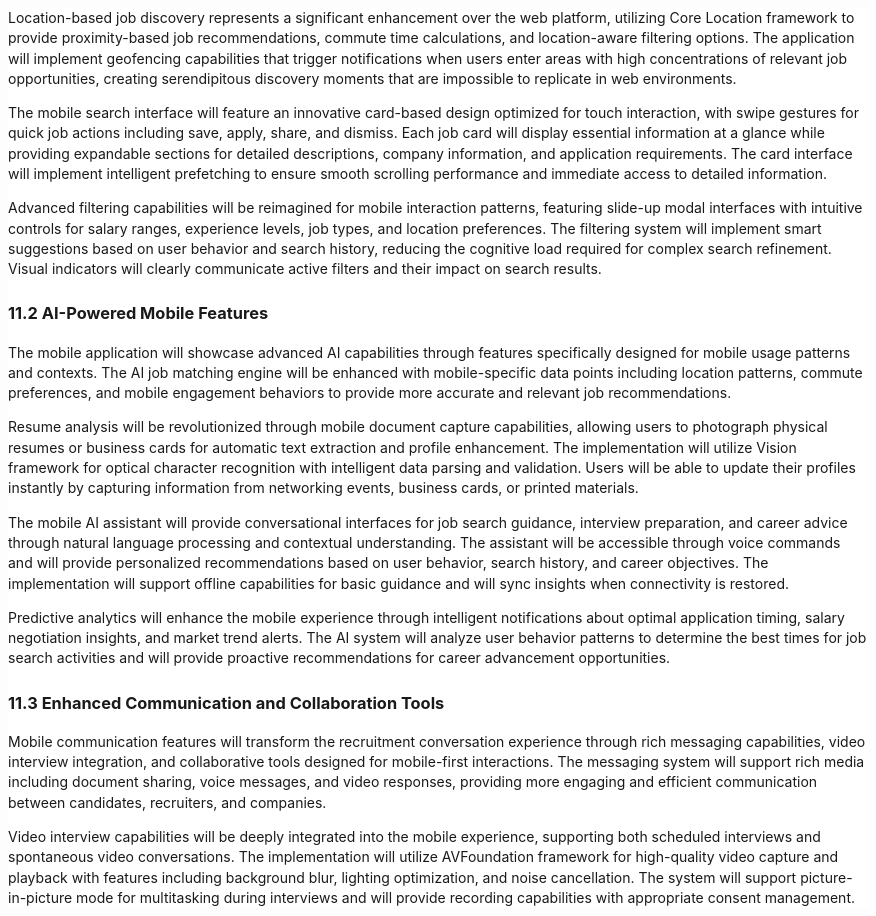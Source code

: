 Location-based job discovery represents a significant enhancement over the web platform, utilizing Core Location framework to provide proximity-based job recommendations, commute time calculations, and location-aware filtering options. The application will implement geofencing capabilities that trigger notifications when users enter areas with high concentrations of relevant job opportunities, creating serendipitous discovery moments that are impossible to replicate in web environments.

The mobile search interface will feature an innovative card-based design optimized for touch interaction, with swipe gestures for quick job actions including save, apply, share, and dismiss. Each job card will display essential information at a glance while providing expandable sections for detailed descriptions, company information, and application requirements. The card interface will implement intelligent prefetching to ensure smooth scrolling performance and immediate access to detailed information.

Advanced filtering capabilities will be reimagined for mobile interaction patterns, featuring slide-up modal interfaces with intuitive controls for salary ranges, experience levels, job types, and location preferences. The filtering system will implement smart suggestions based on user behavior and search history, reducing the cognitive load required for complex search refinement. Visual indicators will clearly communicate active filters and their impact on search results.

### 11.2 AI-Powered Mobile Features

The mobile application will showcase advanced AI capabilities through features specifically designed for mobile usage patterns and contexts. The AI job matching engine will be enhanced with mobile-specific data points including location patterns, commute preferences, and mobile engagement behaviors to provide more accurate and relevant job recommendations.

Resume analysis will be revolutionized through mobile document capture capabilities, allowing users to photograph physical resumes or business cards for automatic text extraction and profile enhancement. The implementation will utilize Vision framework for optical character recognition with intelligent data parsing and validation. Users will be able to update their profiles instantly by capturing information from networking events, business cards, or printed materials.

The mobile AI assistant will provide conversational interfaces for job search guidance, interview preparation, and career advice through natural language processing and contextual understanding. The assistant will be accessible through voice commands and will provide personalized recommendations based on user behavior, search history, and career objectives. The implementation will support offline capabilities for basic guidance and will sync insights when connectivity is restored.

Predictive analytics will enhance the mobile experience through intelligent notifications about optimal application timing, salary negotiation insights, and market trend alerts. The AI system will analyze user behavior patterns to determine the best times for job search activities and will provide proactive recommendations for career advancement opportunities.

### 11.3 Enhanced Communication and Collaboration Tools

Mobile communication features will transform the recruitment conversation experience through rich messaging capabilities, video interview integration, and collaborative tools designed for mobile-first interactions. The messaging system will support rich media including document sharing, voice messages, and video responses, providing more engaging and efficient communication between candidates, recruiters, and companies.

Video interview capabilities will be deeply integrated into the mobile experience, supporting both scheduled interviews and spontaneous video conversations. The implementation will utilize AVFoundation framework for high-quality video capture and playback with features including background blur, lighting optimization, and noise cancellation. The system will support picture-in-picture mode for multitasking during interviews and will provide recording capabilities with appropriate consent management.
